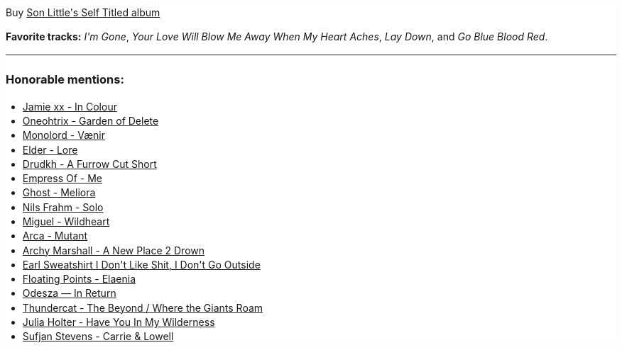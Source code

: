 Buy [Son Little's Self Titled album](https://sonlittle.bandcamp.com/)

**Favorite tracks:** *I'm Gone*, *Your Love Will Blow Me Away When My Heart Aches*, *Lay Down*, and *Go Blue Blood Red*.

* * *

### Honorable mentions:

* [Jamie xx - In Colour](https://www.amazon.com/gp/product/B00V8I134A?ie=UTF8&keywords=Jamie%20xx%20In%20Colour&qid=1458182046&ref_=sr_1_1&s=music&sr=1-1)
* [Oneohtrix - Garden of Delete](https://www.amazon.com/gp/product/B017ODLDL0?ie=UTF8&keywords=Oneohtrix%20Point%20Never&qid=1451590257&ref_=sr_1_1&s=dmusic&sr=1-1-mp3-albums-bar-strip-0)
* [Monolord - Vænir](https://monolord.bandcamp.com/album/v-nir)
* [Elder - Lore](https://beholdtheelder.bandcamp.com/album/lore)
* [Drudkh - A Furrow Cut Short](https://drudkh.bandcamp.com/album/a-furrow-cut-short)
* [Empress Of - Me](https://terriblerecords.bandcamp.com/album/me-2)
* [Ghost - Meliora](http://kingsroadmerch.com/ghost/)
* [Nils Frahm - Solo](http://www.nilsfrahm.com/works/sol/)
* [Miguel - Wildheart](http://www.amazon.com/Wildheart-Deluxe-Version-Miguel/dp/B00XIQNKVY)
* [Arca - Mutant](http://www.amazon.com/Mutant-Arca/dp/B016RC6YGI)
* [Archy Marshall - A New Place 2 Drown](https://www.amazon.com/gp/product/B018T646VA?ie=UTF8&*Version*=1&*entries*=0)
* [Earl Sweatshirt
I Don't Like Shit, I Don't Go Outside](http://www.amazon.com/Dont-Like-Shit-Outside-Sweatshirt/dp/B00UZ2RJSY)
* [Floating Points - Elaenia](http://floatingpoints.co.uk/)
* [Odesza — In Return](http://www.amazon.com/In-Return-Odesza/dp/B00LC5AAQQ)
* [Thundercat - The Beyond / Where the Giants Roam](https://www.amazon.com/gp/product/B0106XDJF8?ie=UTF8&*Version*=1&*entries*=0)
* [Julia Holter - Have You In My Wilderness](http://www.amazon.com/Have-You-In-My-Wilderness/dp/B011DHCNTE)
* [Sufjan Stevens - Carrie & Lowell](http://www.amazon.com/Carrie-Lowell-Sufjan-Stevens/dp/B00S24RT3C/ref=sr_1_1?s=music&ie=UTF8&qid=1458182007&sr=1-1&keywords=Sufjan+Stevens+Carrie+%26+Lowell)
